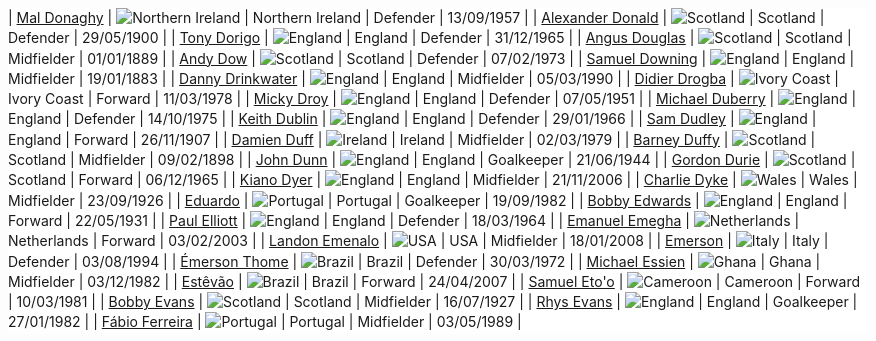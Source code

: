 | [Mal Donaghy](https://www.worldfootball.net/player_summary/mal-donaghy/ "Mal Donaghy") | ![Northern Ireland](https://s.hs-data.com/bilder/flaggen_neu/35.gif) | Northern Ireland | Defender | 13/09/1957 |
| [Alexander Donald](https://www.worldfootball.net/player_summary/alexander-donald/ "Alexander Donald") | ![Scotland](https://s.hs-data.com/bilder/flaggen_neu/43.gif) | Scotland | Defender | 29/05/1900 |
| [Tony Dorigo](https://www.worldfootball.net/player_summary/tony-dorigo/ "Tony Dorigo") | ![England](https://s.hs-data.com/bilder/flaggen_neu/12.gif) | England | Defender | 31/12/1965 |
| [Angus Douglas](https://www.worldfootball.net/player_summary/angus-douglas/ "Angus Douglas") | ![Scotland](https://s.hs-data.com/bilder/flaggen_neu/43.gif) | Scotland | Midfielder | 01/01/1889 |
| [Andy Dow](https://www.worldfootball.net/player_summary/andy-dow/ "Andy Dow") | ![Scotland](https://s.hs-data.com/bilder/flaggen_neu/43.gif) | Scotland | Defender | 07/02/1973 |
| [Samuel Downing](https://www.worldfootball.net/player_summary/samuel-downing/ "Samuel Downing") | ![England](https://s.hs-data.com/bilder/flaggen_neu/12.gif) | England | Midfielder | 19/01/1883 |
| [Danny Drinkwater](https://www.worldfootball.net/player_summary/danny-drinkwater/ "Danny Drinkwater") | ![England](https://s.hs-data.com/bilder/flaggen_neu/12.gif) | England | Midfielder | 05/03/1990 |
| [Didier Drogba](https://www.worldfootball.net/player_summary/didier-drogba/ "Didier Drogba") | ![Ivory Coast](https://s.hs-data.com/bilder/flaggen_neu/78.gif) | Ivory Coast | Forward | 11/03/1978 |
| [Micky Droy](https://www.worldfootball.net/player_summary/micky-droy/ "Micky Droy") | ![England](https://s.hs-data.com/bilder/flaggen_neu/12.gif) | England | Defender | 07/05/1951 |
| [Michael Duberry](https://www.worldfootball.net/player_summary/michael-duberry/ "Michael Duberry") | ![England](https://s.hs-data.com/bilder/flaggen_neu/12.gif) | England | Defender | 14/10/1975 |
| [Keith Dublin](https://www.worldfootball.net/player_summary/keith-dublin/ "Keith Dublin") | ![England](https://s.hs-data.com/bilder/flaggen_neu/12.gif) | England | Defender | 29/01/1966 |
| [Sam Dudley](https://www.worldfootball.net/player_summary/sam-dudley/ "Sam Dudley") | ![England](https://s.hs-data.com/bilder/flaggen_neu/12.gif) | England | Forward | 26/11/1907 |
| [Damien Duff](https://www.worldfootball.net/player_summary/damien-duff/ "Damien Duff") | ![Ireland](https://s.hs-data.com/bilder/flaggen_neu/22.gif) | Ireland | Midfielder | 02/03/1979 |
| [Barney Duffy](https://www.worldfootball.net/player_summary/barney-duffy/ "Barney Duffy") | ![Scotland](https://s.hs-data.com/bilder/flaggen_neu/43.gif) | Scotland | Midfielder | 09/02/1898 |
| [John Dunn](https://www.worldfootball.net/player_summary/john-dunn_2/ "John Dunn") | ![England](https://s.hs-data.com/bilder/flaggen_neu/12.gif) | England | Goalkeeper | 21/06/1944 |
| [Gordon Durie](https://www.worldfootball.net/player_summary/gordon-durie/ "Gordon Durie") | ![Scotland](https://s.hs-data.com/bilder/flaggen_neu/43.gif) | Scotland | Forward | 06/12/1965 |
| [Kiano Dyer](https://www.worldfootball.net/player_summary/kiano-dyer/ "Kiano Dyer") | ![England](https://s.hs-data.com/bilder/flaggen_neu/12.gif) | England | Midfielder | 21/11/2006 |
| [Charlie Dyke](https://www.worldfootball.net/player_summary/charlie-dyke/ "Charlie Dyke") | ![Wales](https://s.hs-data.com/bilder/flaggen_neu/55.gif) | Wales | Midfielder | 23/09/1926 |
| [Eduardo](https://www.worldfootball.net/player_summary/eduardo_4/ "Eduardo") | ![Portugal](https://s.hs-data.com/bilder/flaggen_neu/39.gif) | Portugal | Goalkeeper | 19/09/1982 |
| [Bobby Edwards](https://www.worldfootball.net/player_summary/bobby-edwards/ "Bobby Edwards") | ![England](https://s.hs-data.com/bilder/flaggen_neu/12.gif) | England | Forward | 22/05/1931 |
| [Paul Elliott](https://www.worldfootball.net/player_summary/paul-elliott/ "Paul Elliott") | ![England](https://s.hs-data.com/bilder/flaggen_neu/12.gif) | England | Defender | 18/03/1964 |
| [Emanuel Emegha](https://www.worldfootball.net/player_summary/emanuel-emegha/ "Emanuel Emegha") | ![Netherlands](https://s.hs-data.com/bilder/flaggen_neu/21.gif) | Netherlands | Forward | 03/02/2003 |
| [Landon Emenalo](https://www.worldfootball.net/player_summary/landon-emenalo/ "Landon Emenalo") | ![USA](https://s.hs-data.com/bilder/flaggen_neu/151.gif) | USA | Midfielder | 18/01/2008 |
| [Emerson](https://www.worldfootball.net/player_summary/emerson_18/ "Emerson") | ![Italy](https://s.hs-data.com/bilder/flaggen_neu/25.gif) | Italy | Defender | 03/08/1994 |
| [Émerson Thome](https://www.worldfootball.net/player_summary/emerson-thome/ "Émerson Thome") | ![Brazil](https://s.hs-data.com/bilder/flaggen_neu/60.gif) | Brazil | Defender | 30/03/1972 |
| [Michael Essien](https://www.worldfootball.net/player_summary/michael-essien/ "Michael Essien") | ![Ghana](https://s.hs-data.com/bilder/flaggen_neu/82.gif) | Ghana | Midfielder | 03/12/1982 |
| [Estêvão](https://www.worldfootball.net/player_summary/estevao_7/ "Estêvão") | ![Brazil](https://s.hs-data.com/bilder/flaggen_neu/60.gif) | Brazil | Forward | 24/04/2007 |
| [Samuel Eto'o](https://www.worldfootball.net/player_summary/samuel-etoo/ "Samuel Eto'o") | ![Cameroon](https://s.hs-data.com/bilder/flaggen_neu/85.gif) | Cameroon | Forward | 10/03/1981 |
| [Bobby Evans](https://www.worldfootball.net/player_summary/bobby-evans/ "Bobby Evans") | ![Scotland](https://s.hs-data.com/bilder/flaggen_neu/43.gif) | Scotland | Midfielder | 16/07/1927 |
| [Rhys Evans](https://www.worldfootball.net/player_summary/rhys-evans/ "Rhys Evans") | ![England](https://s.hs-data.com/bilder/flaggen_neu/12.gif) | England | Goalkeeper | 27/01/1982 |
| [Fábio Ferreira](https://www.worldfootball.net/player_summary/fabio-ferreira_3/ "Fábio Ferreira") | ![Portugal](https://s.hs-data.com/bilder/flaggen_neu/39.gif) | Portugal | Midfielder | 03/05/1989 |